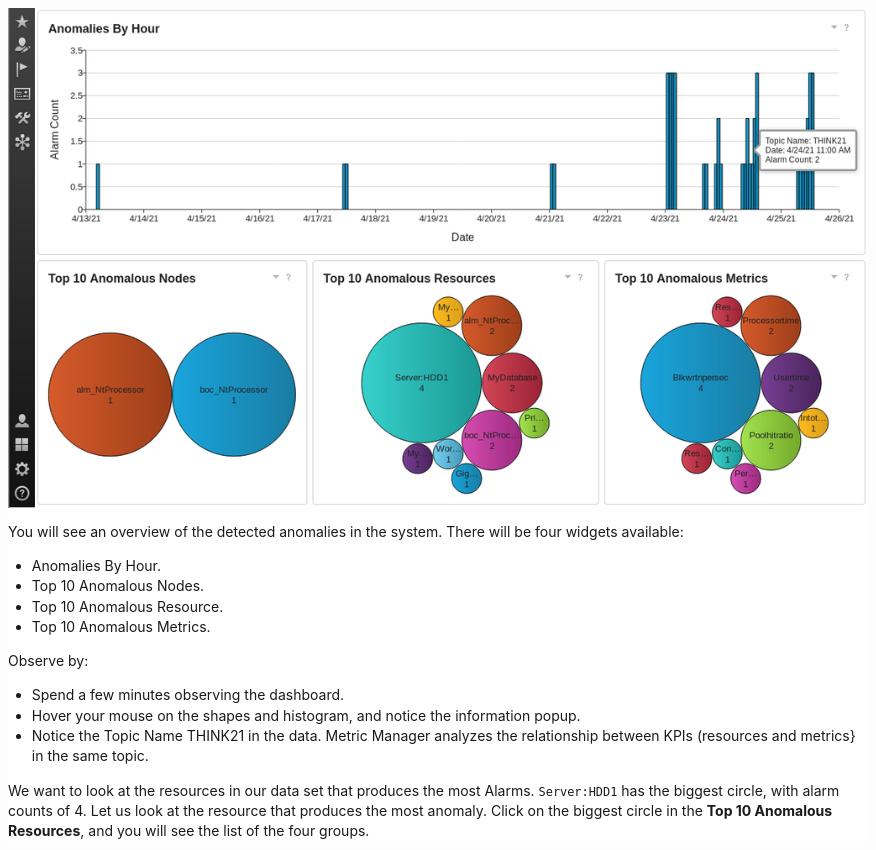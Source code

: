 <img src="./images/UC12.png" alt="Watson AIOps Metric Manager" width="900" align="center"/>
<br>

You will see an overview of the detected anomalies in the system. There will be four widgets available:

- Anomalies By Hour.
- Top 10 Anomalous Nodes.
- Top 10 Anomalous Resource.
- Top 10 Anomalous Metrics.

Observe by:
- Spend a few minutes observing the dashboard.
- Hover your mouse on the shapes and histogram, and notice the information popup.
- Notice the Topic Name THINK21 in the data. Metric Manager analyzes the relationship between KPIs (resources and metrics} in the same topic. 

We want to look at the resources in our data set that produces the most Alarms. `Server:HDD1` has the biggest circle, with alarm counts of 4. Let us look at the resource that produces the most anomaly. Click on the biggest circle in the __Top 10 Anomalous Resources__, and you will see the list of the four groups.
